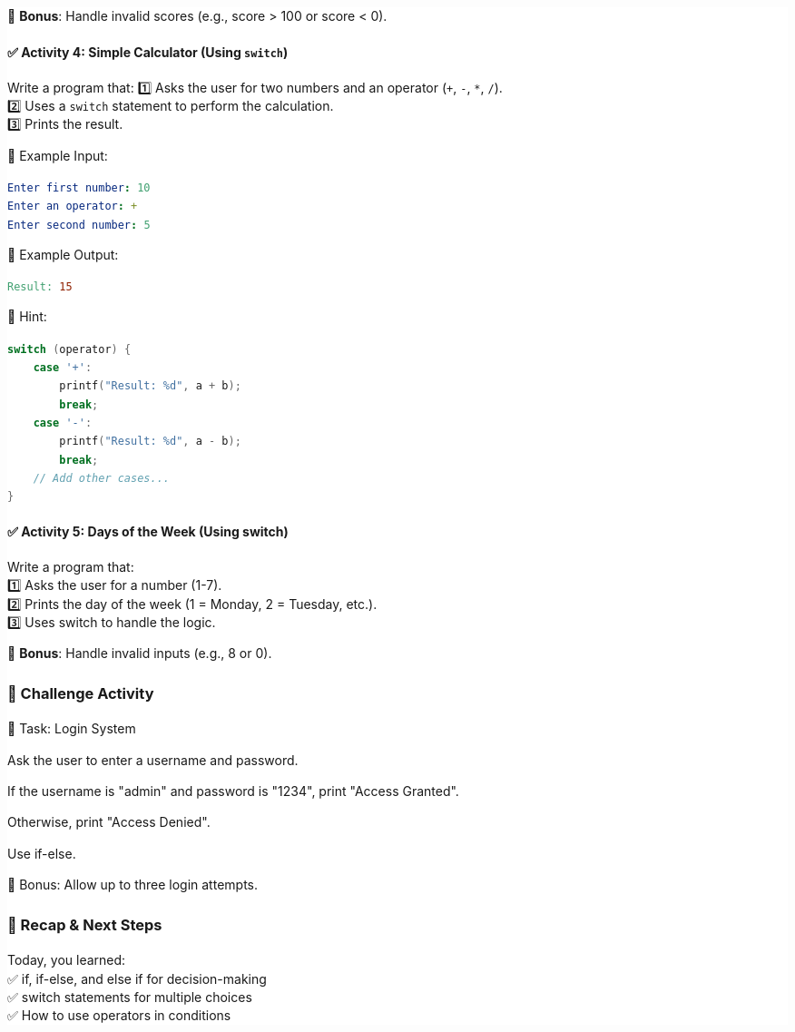 📌 **Bonus**: Handle invalid scores (e.g., score > 100 or score < 0).

#### ✅ Activity 4: Simple Calculator (Using `switch`)
Write a program that:
1️⃣ Asks the user for two numbers and an operator (`+`, `-`, `*`, `/`).  
2️⃣ Uses a `switch` statement to perform the calculation.  
3️⃣ Prints the result.  

📌 Example Input:

```yaml
Enter first number: 10
Enter an operator: +
Enter second number: 5
```
📌 Example Output:

```makefile
Result: 15
````
📌 Hint:

```c
switch (operator) {
    case '+':
        printf("Result: %d", a + b);
        break;
    case '-':
        printf("Result: %d", a - b);
        break;
    // Add other cases...
}
```

#### ✅ Activity 5: Days of the Week (Using switch)
Write a program that:  
1️⃣ Asks the user for a number (1-7).  
2️⃣ Prints the day of the week (1 = Monday, 2 = Tuesday, etc.).  
3️⃣ Uses switch to handle the logic.

📌 **Bonus**: Handle invalid inputs (e.g., 8 or 0).

### 🎯 Challenge Activity
📌 Task: Login System

Ask the user to enter a username and password.

If the username is "admin" and password is "1234", print "Access Granted".

Otherwise, print "Access Denied".

Use if-else.

📌 Bonus: Allow up to three login attempts.

### 🚀 Recap & Next Steps  
Today, you learned:  
✅ if, if-else, and else if for decision-making  
✅ switch statements for multiple choices  
✅ How to use operators in conditions
